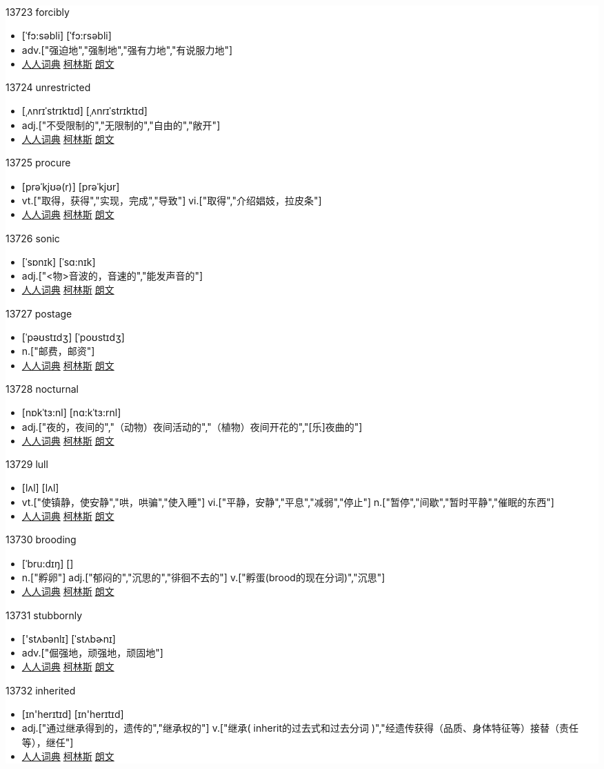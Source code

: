 13723 forcibly 
- [ˈfɔ:səbli]  [ˈfɔ:rsəbli] 
- adv.["强迫地","强制地","强有力地","有说服力地"]   
- [人人词典](https://www.91dict.com/words?w=forcibly) [柯林斯](https://www.collinsdictionary.com/zh/dictionary/english/forcibly) [朗文](https://www.ldoceonline.com/dictionary/forcibly) 

13724 unrestricted 
- [ˌʌnrɪˈstrɪktɪd]  [ˌʌnrɪˈstrɪktɪd] 
- adj.["不受限制的","无限制的","自由的","敞开"]   
- [人人词典](https://www.91dict.com/words?w=unrestricted) [柯林斯](https://www.collinsdictionary.com/zh/dictionary/english/unrestricted) [朗文](https://www.ldoceonline.com/dictionary/unrestricted) 

13725 procure 
- [prəˈkjʊə(r)]  [prəˈkjʊr] 
- vt.["取得，获得","实现，完成","导致"]  vi.["取得","介绍娼妓，拉皮条"]   
- [人人词典](https://www.91dict.com/words?w=procure) [柯林斯](https://www.collinsdictionary.com/zh/dictionary/english/procure) [朗文](https://www.ldoceonline.com/dictionary/procure) 

13726 sonic 
- [ˈsɒnɪk]  [ˈsɑ:nɪk] 
- adj.["<物>音波的，音速的","能发声音的"]   
- [人人词典](https://www.91dict.com/words?w=sonic) [柯林斯](https://www.collinsdictionary.com/zh/dictionary/english/sonic) [朗文](https://www.ldoceonline.com/dictionary/sonic) 

13727 postage 
- [ˈpəʊstɪdʒ]  [ˈpoʊstɪdʒ] 
- n.["邮费，邮资"]   
- [人人词典](https://www.91dict.com/words?w=postage) [柯林斯](https://www.collinsdictionary.com/zh/dictionary/english/postage) [朗文](https://www.ldoceonline.com/dictionary/postage) 

13728 nocturnal 
- [nɒkˈtɜ:nl]  [nɑ:kˈtɜ:rnl] 
- adj.["夜的，夜间的","（动物）夜间活动的","（植物）夜间开花的","[乐]夜曲的"]   
- [人人词典](https://www.91dict.com/words?w=nocturnal) [柯林斯](https://www.collinsdictionary.com/zh/dictionary/english/nocturnal) [朗文](https://www.ldoceonline.com/dictionary/nocturnal) 

13729 lull 
- [lʌl]  [lʌl] 
- vt.["使镇静，使安静","哄，哄骗","使入睡"]  vi.["平静，安静","平息","减弱","停止"]  n.["暂停","间歇","暂时平静","催眠的东西"]   
- [人人词典](https://www.91dict.com/words?w=lull) [柯林斯](https://www.collinsdictionary.com/zh/dictionary/english/lull) [朗文](https://www.ldoceonline.com/dictionary/lull) 

13730 brooding 
- [ˈbru:dɪŋ]  [] 
- n.["孵卵"]  adj.["郁闷的","沉思的","徘徊不去的"]  v.["孵蛋(brood的现在分词)","沉思"]   
- [人人词典](https://www.91dict.com/words?w=brooding) [柯林斯](https://www.collinsdictionary.com/zh/dictionary/english/brooding) [朗文](https://www.ldoceonline.com/dictionary/brooding) 

13731 stubbornly 
- ['stʌbənlɪ]  [ˈstʌbɚnɪ] 
- adv.["倔强地，顽强地，顽固地"]   
- [人人词典](https://www.91dict.com/words?w=stubbornly) [柯林斯](https://www.collinsdictionary.com/zh/dictionary/english/stubbornly) [朗文](https://www.ldoceonline.com/dictionary/stubbornly) 

13732 inherited 
- [ɪn'herɪtɪd]  [ɪn'herɪtɪd] 
- adj.["通过继承得到的，遗传的","继承权的"]  v.["继承( inherit的过去式和过去分词 )","经遗传获得（品质、身体特征等）接替（责任等），继任"]   
- [人人词典](https://www.91dict.com/words?w=inherited) [柯林斯](https://www.collinsdictionary.com/zh/dictionary/english/inherited) [朗文](https://www.ldoceonline.com/dictionary/inherited) 
